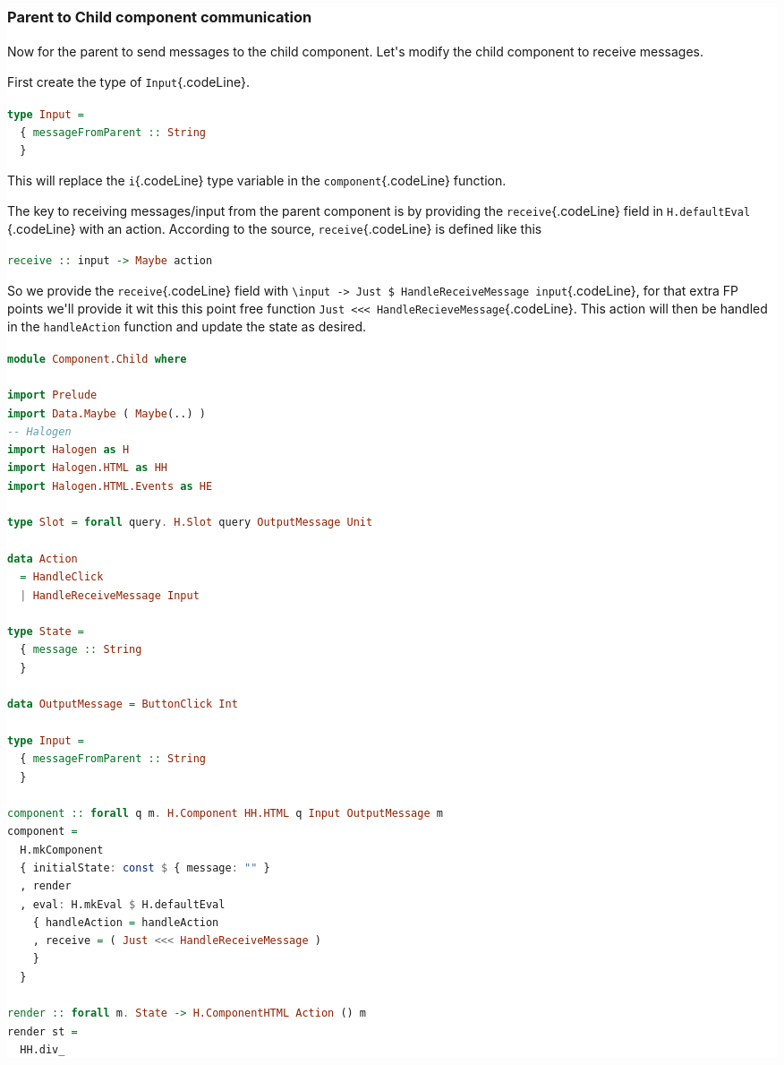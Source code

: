 ### Parent to Child component communication
Now for the parent to send messages to the child component. Let's modify the 
child component to receive messages.

First create the type of `Input`{.codeLine}. 
```haskell
type Input =
  { messageFromParent :: String
  }
```
This will replace the `i`{.codeLine} type variable in the `component`{.codeLine}
function. 

The key to receiving messages/input from the parent component is by providing the 
`receive`{.codeLine} field in `H.defaultEval`{.codeLine} with an action. 
According to the source, `receive`{.codeLine} is defined like this
```haskell
receive :: input -> Maybe action
```
So we provide the `receive`{.codeLine} field with 
`\input -> Just $ HandleReceiveMessage input`{.codeLine}, for that extra FP
points we'll provide it wit this this point free function 
`Just <<< HandleRecieveMessage`{.codeLine}. This action will then be handled
in the `handleAction` function and update the state as desired.

```haskell
module Component.Child where

import Prelude
import Data.Maybe ( Maybe(..) )
-- Halogen
import Halogen as H
import Halogen.HTML as HH
import Halogen.HTML.Events as HE

type Slot = forall query. H.Slot query OutputMessage Unit

data Action
  = HandleClick
  | HandleReceiveMessage Input

type State =
  { message :: String
  }

data OutputMessage = ButtonClick Int

type Input =
  { messageFromParent :: String
  }

component :: forall q m. H.Component HH.HTML q Input OutputMessage m
component =
  H.mkComponent
  { initialState: const $ { message: "" }
  , render
  , eval: H.mkEval $ H.defaultEval
    { handleAction = handleAction
    , receive = ( Just <<< HandleReceiveMessage )
    }
  }

render :: forall m. State -> H.ComponentHTML Action () m
render st =
  HH.div_
```